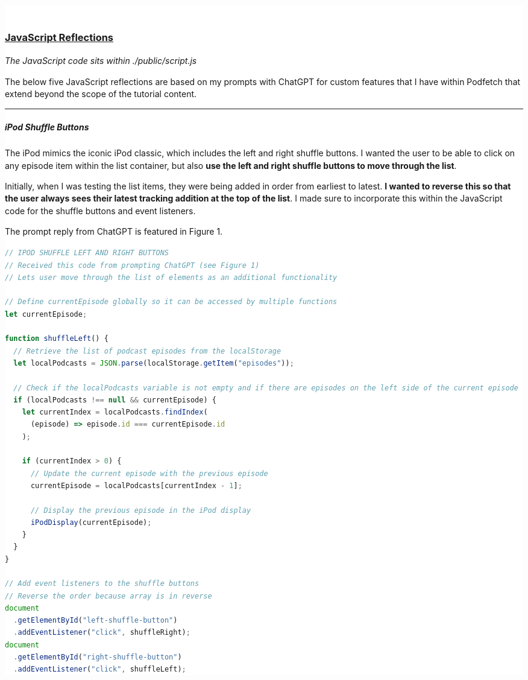 <br>

### <u>JavaScript Reflections</u>

*The JavaScript code sits within ./public/script.js*

The below five JavaScript reflections are based on my prompts with ChatGPT for custom features that I have within Podfetch that extend beyond the scope of the tutorial content. 

---

##### iPod Shuffle Buttons 

The iPod mimics the iconic iPod classic, which includes the left and right shuffle buttons. I wanted the user to be able to click on any episode item within the list container, but also **use the left and right shuffle buttons to move through the list**. 

Initially, when I was testing the list items, they were being added in order from earliest to latest. **I wanted to reverse this so that the user always sees their latest tracking addition at the top of the list**. I made sure to incorporate this within the JavaScript code for the shuffle buttons and event listeners. 

The prompt reply from ChatGPT is featured in Figure 1. 

```JavaScript
// IPOD SHUFFLE LEFT AND RIGHT BUTTONS
// Received this code from prompting ChatGPT (see Figure 1)
// Lets user move through the list of elements as an additional functionality

// Define currentEpisode globally so it can be accessed by multiple functions
let currentEpisode;

function shuffleLeft() {
  // Retrieve the list of podcast episodes from the localStorage
  let localPodcasts = JSON.parse(localStorage.getItem("episodes"));

  // Check if the localPodcasts variable is not empty and if there are episodes on the left side of the current episode
  if (localPodcasts !== null && currentEpisode) {
    let currentIndex = localPodcasts.findIndex(
      (episode) => episode.id === currentEpisode.id
    );

    if (currentIndex > 0) {
      // Update the current episode with the previous episode
      currentEpisode = localPodcasts[currentIndex - 1];

      // Display the previous episode in the iPod display
      iPodDisplay(currentEpisode);
    }
  }
}

// Add event listeners to the shuffle buttons
// Reverse the order because array is in reverse
document
  .getElementById("left-shuffle-button")
  .addEventListener("click", shuffleRight);
document
  .getElementById("right-shuffle-button")
  .addEventListener("click", shuffleLeft);
```

